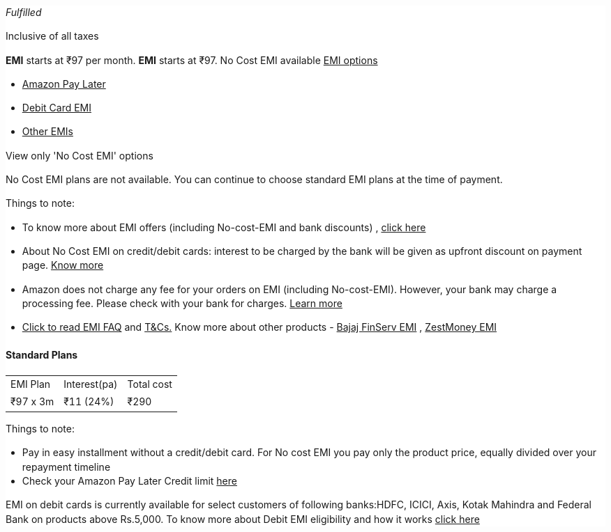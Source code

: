 _Fulfilled_

Inclusive of all taxes

**EMI** starts at ₹97 per month. **EMI** starts at ₹97. No Cost EMI available [EMI options](javascript:void(0))

*   [Amazon Pay Later](#)
    
*   [Debit Card EMI](#)
    
*   [Other EMIs](#)
    

View only 'No Cost EMI' options

No Cost EMI plans are not available. You can continue to choose standard EMI plans at the time of payment.

Things to note:

*   To know more about EMI offers (including No-cost-EMI and bank discounts) , [click here](https://www.amazon.in/b?node=74927033031)
    
*   About No Cost EMI on credit/debit cards: interest to be charged by the bank will be given as upfront discount on payment page. [Know more](https://www.amazon.in/b?ie=UTF8&node=14072630031)
    
*   Amazon does not charge any fee for your orders on EMI (including No-cost-EMI). However, your bank may charge a processing fee. Please check with your bank for charges. [Learn more](https://www.amazon.in/gp/help/customer/display.html?nodeId=202054460)
    
*   [Click to read EMI FAQ](/gp/help/customer/display.html?ie=UTF8&nodeId=201439140)
     and [T&Cs.](https://www.amazon.in/gp/help/customer/display.html/ref=hp_ab_link_n_202054440?ie=UTF8&nodeId=202054440&qid=1552381567&sr=13-2-acs)
     Know more about other products - [Bajaj FinServ EMI](https://www.amazon.in/b/ref=s9_acss_bw_cg_ncere_2c1_w?node=11408276031)
    , [ZestMoney EMI](https://www.amazon.in/b?node=20664371031)
    

#### Standard Plans

|     |     |     |
| --- | --- | --- |
| EMI Plan | Interest(pa) | Total cost |
| ₹97 x 3m | ₹11 (24%) | ₹290 |

Things to note:

*   Pay in easy installment without a credit/debit card. For No cost EMI you pay only the product price, equally divided over your repayment timeline
*   Check your Amazon Pay Later Credit limit [here](https://www.amazon.in/amazon-credit-products/marketing-landing-page?ref_=detail_page)
    

EMI on debit cards is currently available for select customers of following banks:HDFC, ICICI, Axis, Kotak Mahindra and Federal Bank on products above Rs.5,000. To know more about Debit EMI eligibility and how it works [click here](https://www.amazon.in/b/ref=nce_debitemi/ref=s9_acss_bw_cg_ncere_2a1_w?node=21699675031&pf_rd_m=A1K21FY43GMZF8&pf_rd_s=merchandised-search-3&pf_rd_r=VV9T8A8G98EY0J0M8QAX&pf_rd_t=101&pf_rd_p=edae522d-f176-4273-ae9c-2b580177fe05&pf_rd_i=14072630031)
